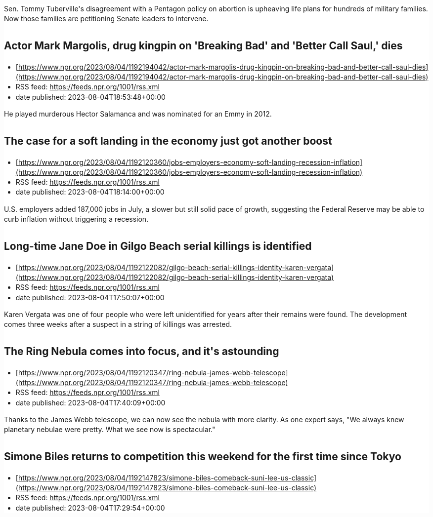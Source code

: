 Sen. Tommy Tuberville's disagreement with a Pentagon policy on abortion is upheaving life plans for hundreds of military families. Now those families are petitioning Senate leaders to intervene.

## Actor Mark Margolis, drug kingpin on 'Breaking Bad' and 'Better Call Saul,' dies
 - [https://www.npr.org/2023/08/04/1192194042/actor-mark-margolis-drug-kingpin-on-breaking-bad-and-better-call-saul-dies](https://www.npr.org/2023/08/04/1192194042/actor-mark-margolis-drug-kingpin-on-breaking-bad-and-better-call-saul-dies)
 - RSS feed: https://feeds.npr.org/1001/rss.xml
 - date published: 2023-08-04T18:53:48+00:00

He played murderous Hector Salamanca and was nominated for an Emmy in 2012.

## The case for a soft landing in the economy just got another boost
 - [https://www.npr.org/2023/08/04/1192120360/jobs-employers-economy-soft-landing-recession-inflation](https://www.npr.org/2023/08/04/1192120360/jobs-employers-economy-soft-landing-recession-inflation)
 - RSS feed: https://feeds.npr.org/1001/rss.xml
 - date published: 2023-08-04T18:14:00+00:00

U.S. employers added 187,000 jobs in July, a slower but still solid pace of growth, suggesting the Federal Reserve may be able to curb inflation without triggering a recession.

## Long-time Jane Doe in Gilgo Beach serial killings is identified
 - [https://www.npr.org/2023/08/04/1192122082/gilgo-beach-serial-killings-identity-karen-vergata](https://www.npr.org/2023/08/04/1192122082/gilgo-beach-serial-killings-identity-karen-vergata)
 - RSS feed: https://feeds.npr.org/1001/rss.xml
 - date published: 2023-08-04T17:50:07+00:00

Karen Vergata was one of four people who were left unidentified for years after their remains were found. The development comes three weeks after a suspect in a string of killings was arrested.

## The Ring Nebula comes into focus, and it's astounding
 - [https://www.npr.org/2023/08/04/1192120347/ring-nebula-james-webb-telescope](https://www.npr.org/2023/08/04/1192120347/ring-nebula-james-webb-telescope)
 - RSS feed: https://feeds.npr.org/1001/rss.xml
 - date published: 2023-08-04T17:40:09+00:00

Thanks to the James Webb telescope, we can now see the nebula with more clarity. As one expert says, "We always knew planetary nebulae were pretty. What we see now is spectacular."

## Simone Biles returns to competition this weekend for the first time since Tokyo
 - [https://www.npr.org/2023/08/04/1192147823/simone-biles-comeback-suni-lee-us-classic](https://www.npr.org/2023/08/04/1192147823/simone-biles-comeback-suni-lee-us-classic)
 - RSS feed: https://feeds.npr.org/1001/rss.xml
 - date published: 2023-08-04T17:29:54+00:00
